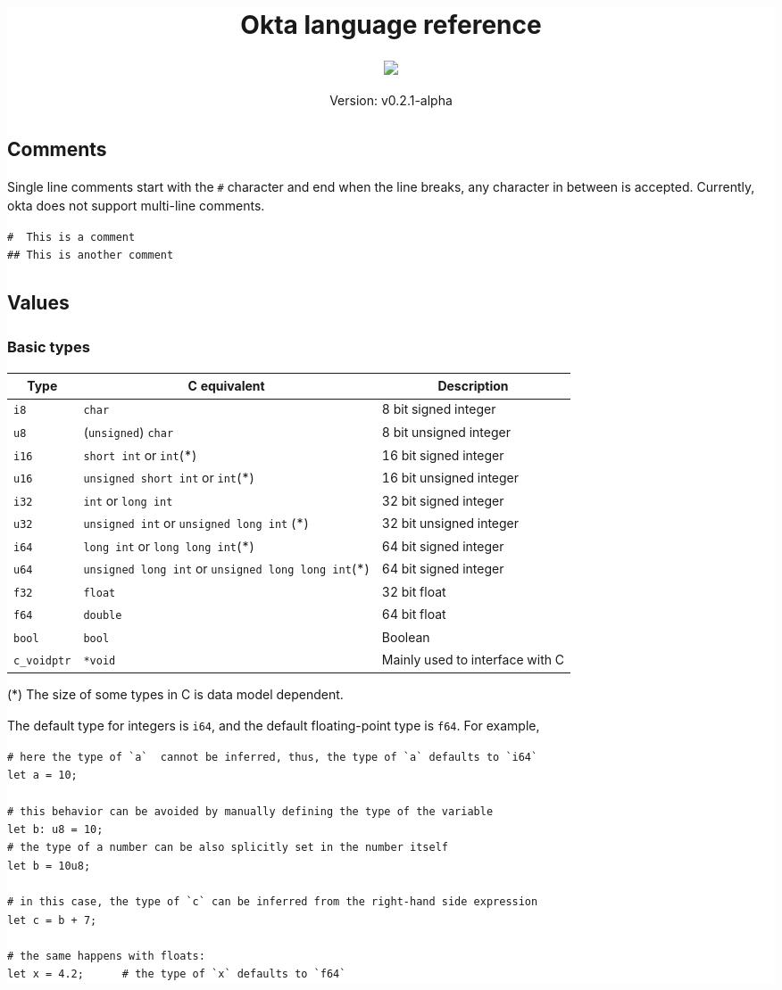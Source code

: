 <center>
<h1>Okta language reference</h1>

<img src='https://git.sr.ht/~mikelma/oktac/blob/main/assets/okta-ottis.png' width='70'>

Version: v0.2.1-alpha

</center>

## Comments

Single line comments start with the `#` character and end when the 
line breaks, any character in between is accepted.
Currently, okta does not support multi-line comments.

```
#  This is a comment
## This is another comment
```

## Values

### Basic types

| Type        | C equivalent                                        | Description                     |
|-------------|-----------------------------------------------------|---------------------------------|
| `i8`        | `char`                                              | 8 bit signed integer            |
| `u8`        | (`unsigned`) `char`                                 | 8 bit unsigned integer          |
| `i16`       | `short int` or `int`(\*)                            | 16 bit signed integer           |
| `u16`       | `unsigned short int` or `int`(\*)                   | 16 bit unsigned integer         |
| `i32`       | `int` or `long int`                                 | 32 bit signed integer           |
| `u32`       | `unsigned int` or `unsigned long int` (\*)          | 32 bit unsigned integer         |
| `i64`       | `long int` or `long long int`(\*)                   | 64 bit signed integer           |
| `u64`       | `unsigned long int` or `unsigned long long int`(\*) | 64 bit signed integer           |
| `f32`       | `float`                                             | 32 bit float                    |
| `f64`       | `double`                                            | 64 bit float                    |
| `bool`      | `bool`                                              | Boolean                         |
| `c_voidptr` | `*void`                                             | Mainly used to interface with C |

(\*) The size of some types in C is data model dependent.

The default type for integers is `i64`, and the default floating-point type is `f64`.
For example,

```
# here the type of `a`  cannot be inferred, thus, the type of `a` defaults to `i64` 
let a = 10;

# this behavior can be avoided by manually defining the type of the variable
let b: u8 = 10;
# the type of a number can be also splicitly set in the number itself 
let b = 10u8;

# in this case, the type of `c` can be inferred from the right-hand side expression
let c = b + 7;

# the same happens with floats:
let x = 4.2;      # the type of `x` defaults to `f64`
```